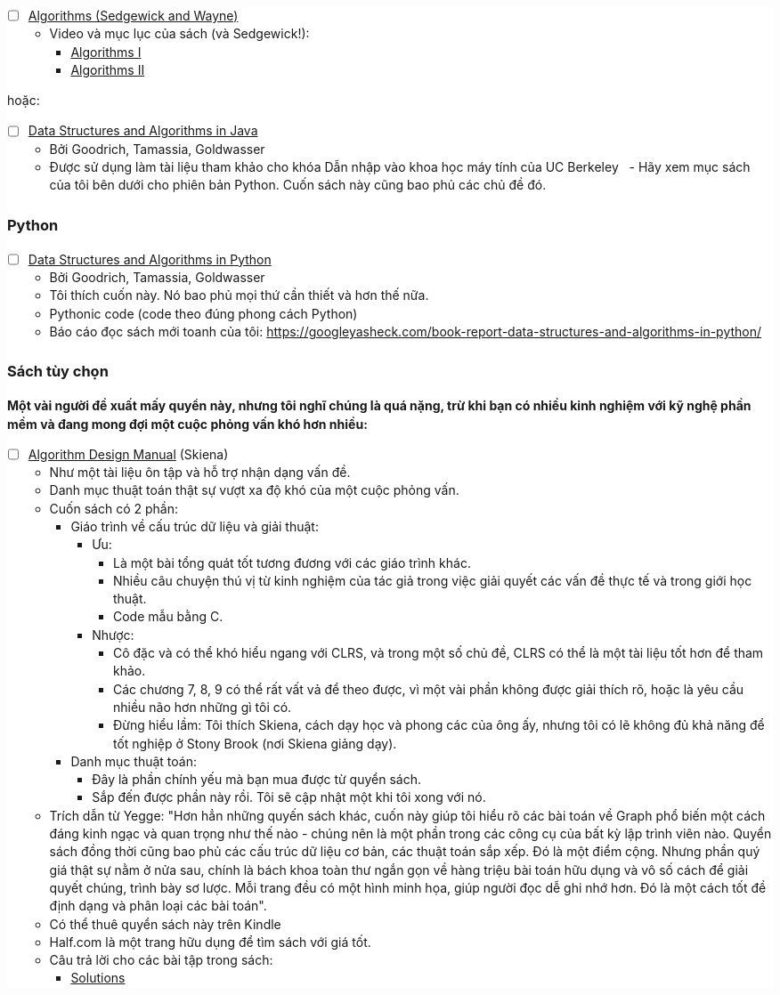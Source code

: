 - [ ] [Algorithms (Sedgewick and Wayne)](https://www.amazon.com/Algorithms-4th-Robert-Sedgewick/dp/032157351X/)
    - Video và mục lục của sách (và Sedgewick!):
        - [Algorithms I](https://www.youtube.com/user/algorithmscourses/playlists?view=50&sort=dd&shelf_id=2)
        - [Algorithms II](https://www.youtube.com/user/algorithmscourses/playlists?shelf_id=3&view=50&sort=dd)

hoặc:

- [ ] [Data Structures and Algorithms in Java](https://www.amazon.com/Data-Structures-Algorithms-Michael-Goodrich/dp/1118771338/)
    - Bởi Goodrich, Tamassia, Goldwasser
    - Được sử dụng làm tài liệu tham khảo cho khóa Dẫn nhập vào khoa học máy tính của UC Berkeley
    - Hãy xem mục sách của tôi bên dưới cho phiên bản Python. Cuốn sách này cũng bao phủ các chủ đề đó.


### Python

- [ ] [Data Structures and Algorithms in Python](https://www.amazon.com/Structures-Algorithms-Python-Michael-Goodrich/dp/1118290275/)
    - Bởi Goodrich, Tamassia, Goldwasser
    - Tôi thích cuốn này. Nó bao phủ mọi thứ cần thiết và hơn thế nữa.
    - Pythonic code (code theo đúng phong cách Python)
    - Báo cáo đọc sách mới toanh của tôi: https://googleyasheck.com/book-report-data-structures-and-algorithms-in-python/


### Sách tùy chọn

**Một vài người đề xuất mấy quyển này, nhưng tôi nghĩ chúng là quá nặng, trừ khi bạn có nhiều kinh nghiệm với kỹ nghệ phần mềm và đang mong đợi một cuộc phỏng vấn khó hơn nhiều:**


- [ ] [Algorithm Design Manual](http://www.amazon.com/Algorithm-Design-Manual-Steven-Skiena/dp/1849967202) (Skiena)
    - Như một tài liệu ôn tập và hỗ trợ nhận dạng vấn đề.
    - Danh mục thuật toán thật sự vượt xa độ khó của một cuộc phỏng vấn.
    - Cuốn sách có 2 phần:
        - Giáo trình về cấu trúc dữ liệu và giải thuật:
            - Ưu:
                - Là một bài tổng quát tốt tương đương với các giáo trình khác.
                - Nhiều câu chuyện thú vị từ kinh nghiệm của tác giả trong việc giải quyết các vấn đề thực tế và trong giới học thuật.
                - Code mẫu bằng C.
            - Nhược:
                - Cô đặc và có thể khó hiểu ngang với CLRS, và trong một số chủ đề, CLRS có thể là một tài liệu tốt hơn để tham khảo.
                - Các chương 7, 8, 9 có thể rất vất vả để theo được, vì một vài phần không được giải thích rõ, hoặc là yêu cầu nhiều não hơn những gì tôi có.
                - Đừng hiểu lầm: Tôi thích Skiena, cách dạy học và phong các của ông ấy, nhưng tôi có lẽ không đủ khả năng để tốt nghiệp ở Stony Brook (nơi Skiena giảng dạy).
        - Danh mục thuật toán:
            - Đây là phần chính yếu mà bạn mua được từ quyển sách.
            - Sắp đến được phần này rồi. Tôi sẽ cập nhật một khi tôi xong với nó.
    - Trích dẫn từ Yegge: "Hơn hẳn những quyến sách khác, cuốn này giúp tôi hiểu rõ các bài toán về Graph phổ biến một cách đáng kinh ngạc và quan trọng như thế nào - chúng nên là một phần trong các công cụ của bất kỳ lập trình viên nào. Quyển sách đồng thời cũng bao phủ các cấu trúc dữ liệu cơ bản, các thuật toán sắp xếp. Đó là một điểm cộng. Nhưng phần quý giá thật sự nằm ở nửa sau, chính là bách khoa toàn thư ngắn gọn về hàng triệu bài toán hữu dụng và vô số cách để giải quyết chúng, trình bày sơ lược. Mỗi trang đều có một hình minh họa, giúp người đọc dễ ghi nhớ hơn. Đó là một cách tốt đề định dạng và phân loại các bài toán".
    - Có thể thuê quyển sách này trên Kindle
    - Half.com là một trang hữu dụng để tìm sách với giá tốt.
    - Câu trả lời cho các bài tập trong sách:
        - [Solutions](http://www.algorithm.cs.sunysb.edu/algowiki/index.php/The_Algorithms_Design_Manual_(Second_Edition))